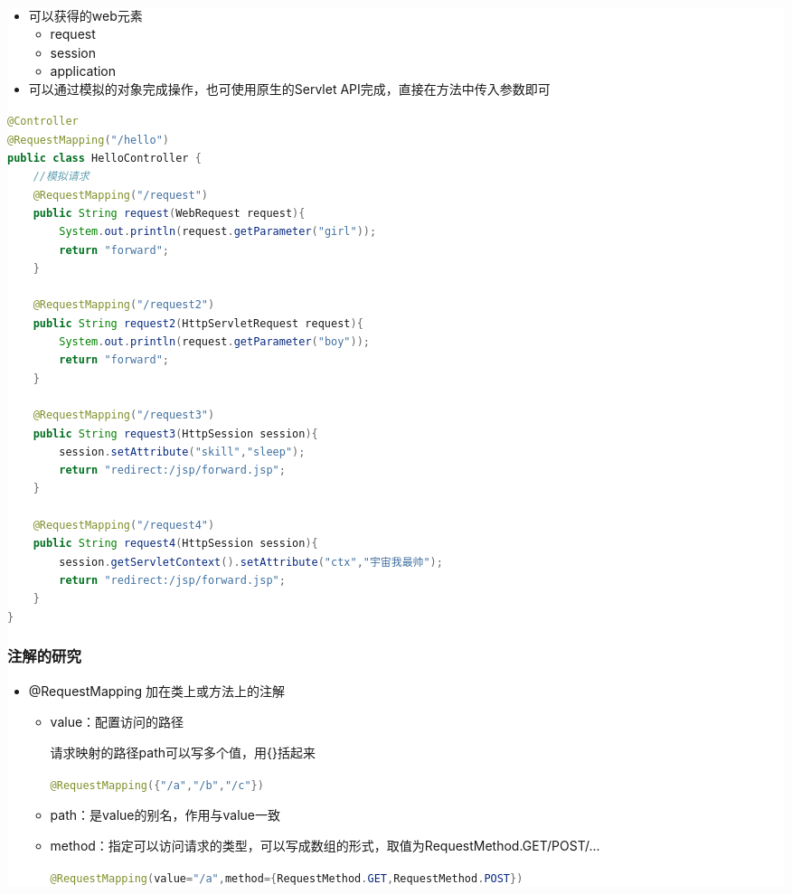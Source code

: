 - 可以获得的web元素
  - request
  - session
  - application
- 可以通过模拟的对象完成操作，也可使用原生的Servlet API完成，直接在方法中传入参数即可

```java
@Controller
@RequestMapping("/hello")
public class HelloController {
    //模拟请求
    @RequestMapping("/request")
    public String request(WebRequest request){
        System.out.println(request.getParameter("girl"));
        return "forward";
    }

    @RequestMapping("/request2")
    public String request2(HttpServletRequest request){
        System.out.println(request.getParameter("boy"));
        return "forward";
    }

    @RequestMapping("/request3")
    public String request3(HttpSession session){
        session.setAttribute("skill","sleep");
        return "redirect:/jsp/forward.jsp";
    }

    @RequestMapping("/request4")
    public String request4(HttpSession session){
        session.getServletContext().setAttribute("ctx","宇宙我最帅");
        return "redirect:/jsp/forward.jsp";
    }
}
```

### 注解的研究

- @RequestMapping  加在类上或方法上的注解

  - value：配置访问的路径

    请求映射的路径path可以写多个值，用{}括起来

    ```java
    @RequestMapping({"/a","/b","/c"})
    ```

  - path：是value的别名，作用与value一致

  - method：指定可以访问请求的类型，可以写成数组的形式，取值为RequestMethod.GET/POST/...

    ```java
    @RequestMapping(value="/a",method={RequestMethod.GET,RequestMethod.POST})
    ```
